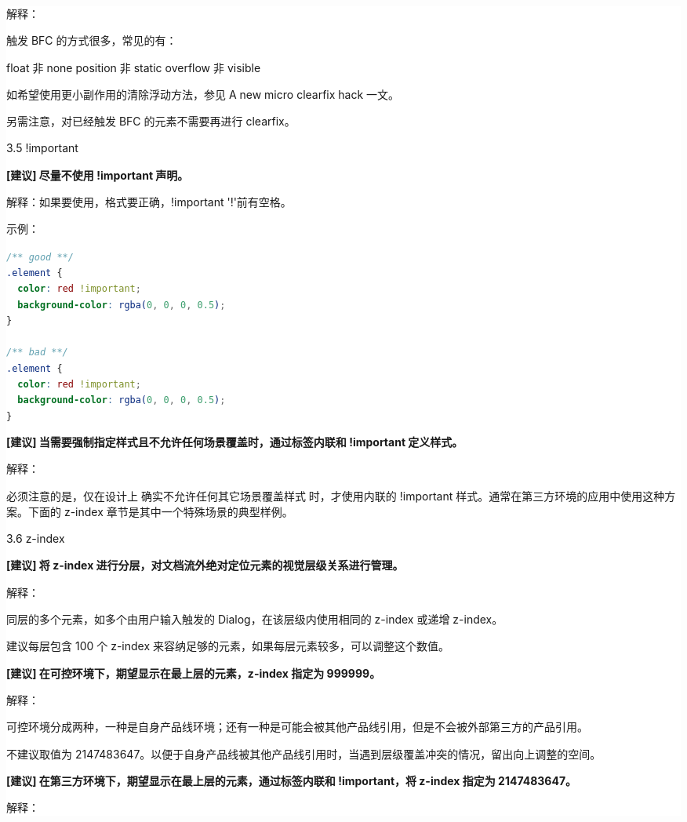 解释：

触发 BFC 的方式很多，常见的有：

float 非 none
position 非 static
overflow 非 visible

如希望使用更小副作用的清除浮动方法，参见 A new micro clearfix hack 一文。

另需注意，对已经触发 BFC 的元素不需要再进行 clearfix。

3.5 !important

**[建议] 尽量不使用 !important 声明。**

解释：如果要使用，格式要正确，!important '!'前有空格。

示例：

```css
/** good **/
.element {
  color: red !important;
  background-color: rgba(0, 0, 0, 0.5);
}

/** bad **/
.element {
  color: red !important;
  background-color: rgba(0, 0, 0, 0.5);
}
```

**[建议] 当需要强制指定样式且不允许任何场景覆盖时，通过标签内联和 !important 定义样式。**

解释：

必须注意的是，仅在设计上 确实不允许任何其它场景覆盖样式 时，才使用内联的 !important 样式。通常在第三方环境的应用中使用这种方案。下面的 z-index 章节是其中一个特殊场景的典型样例。

3.6 z-index

**[建议] 将 z-index 进行分层，对文档流外绝对定位元素的视觉层级关系进行管理。**

解释：

同层的多个元素，如多个由用户输入触发的 Dialog，在该层级内使用相同的 z-index 或递增 z-index。

建议每层包含 100 个 z-index 来容纳足够的元素，如果每层元素较多，可以调整这个数值。

**[建议] 在可控环境下，期望显示在最上层的元素，z-index 指定为 999999。**

解释：

可控环境分成两种，一种是自身产品线环境；还有一种是可能会被其他产品线引用，但是不会被外部第三方的产品引用。

不建议取值为 2147483647。以便于自身产品线被其他产品线引用时，当遇到层级覆盖冲突的情况，留出向上调整的空间。

**[建议] 在第三方环境下，期望显示在最上层的元素，通过标签内联和 !important，将 z-index 指定为 2147483647。**

解释：
